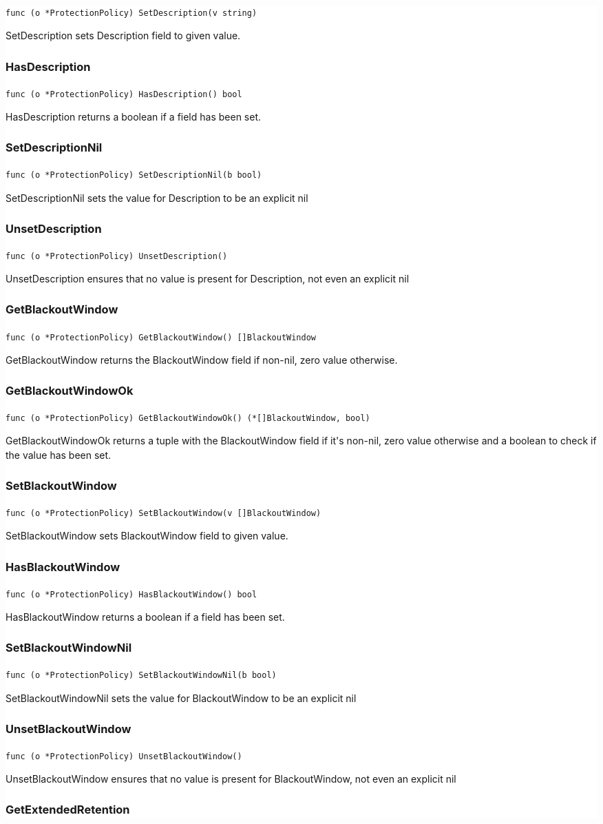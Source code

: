 `func (o *ProtectionPolicy) SetDescription(v string)`

SetDescription sets Description field to given value.

### HasDescription

`func (o *ProtectionPolicy) HasDescription() bool`

HasDescription returns a boolean if a field has been set.

### SetDescriptionNil

`func (o *ProtectionPolicy) SetDescriptionNil(b bool)`

 SetDescriptionNil sets the value for Description to be an explicit nil

### UnsetDescription
`func (o *ProtectionPolicy) UnsetDescription()`

UnsetDescription ensures that no value is present for Description, not even an explicit nil
### GetBlackoutWindow

`func (o *ProtectionPolicy) GetBlackoutWindow() []BlackoutWindow`

GetBlackoutWindow returns the BlackoutWindow field if non-nil, zero value otherwise.

### GetBlackoutWindowOk

`func (o *ProtectionPolicy) GetBlackoutWindowOk() (*[]BlackoutWindow, bool)`

GetBlackoutWindowOk returns a tuple with the BlackoutWindow field if it's non-nil, zero value otherwise
and a boolean to check if the value has been set.

### SetBlackoutWindow

`func (o *ProtectionPolicy) SetBlackoutWindow(v []BlackoutWindow)`

SetBlackoutWindow sets BlackoutWindow field to given value.

### HasBlackoutWindow

`func (o *ProtectionPolicy) HasBlackoutWindow() bool`

HasBlackoutWindow returns a boolean if a field has been set.

### SetBlackoutWindowNil

`func (o *ProtectionPolicy) SetBlackoutWindowNil(b bool)`

 SetBlackoutWindowNil sets the value for BlackoutWindow to be an explicit nil

### UnsetBlackoutWindow
`func (o *ProtectionPolicy) UnsetBlackoutWindow()`

UnsetBlackoutWindow ensures that no value is present for BlackoutWindow, not even an explicit nil
### GetExtendedRetention
